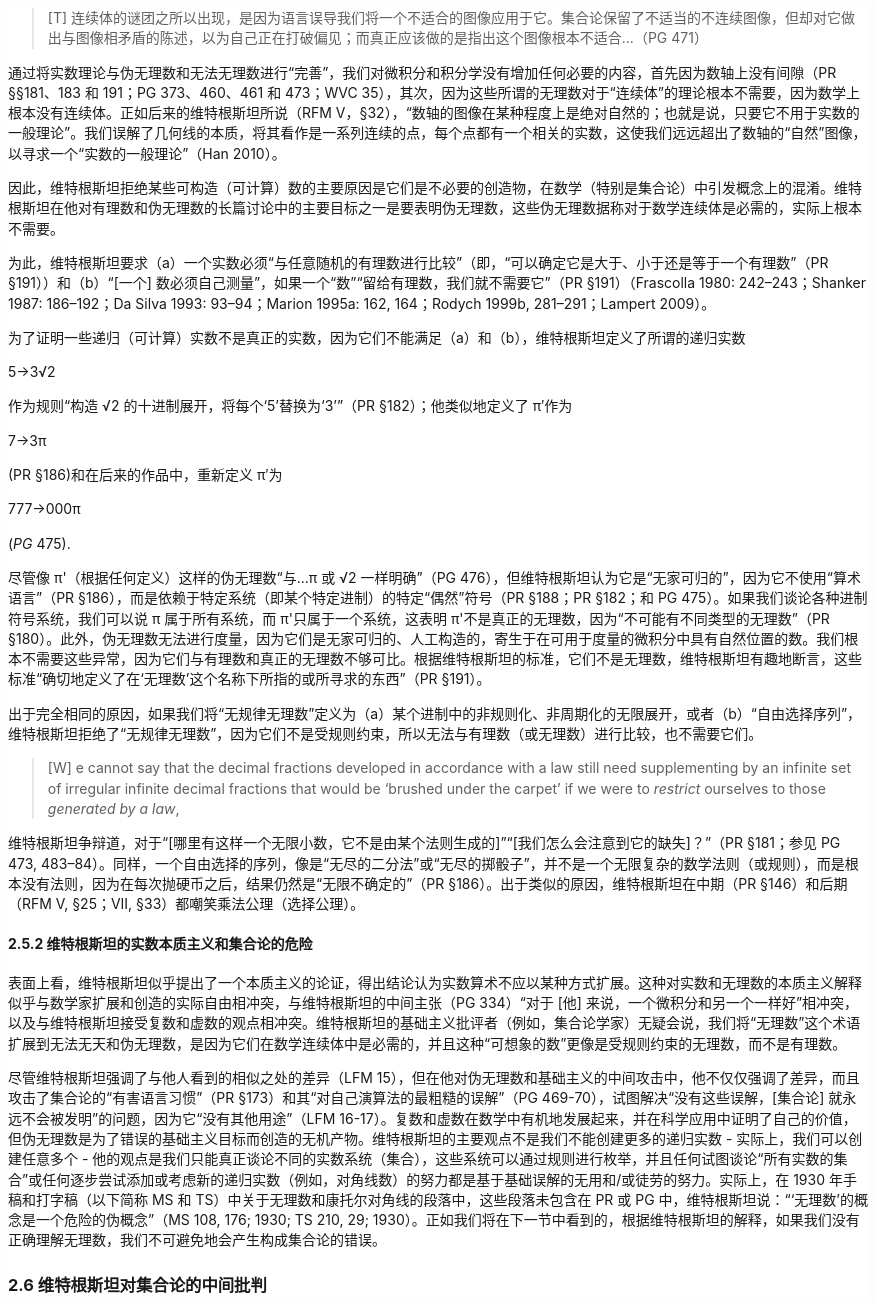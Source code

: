 > [T] 连续体的谜团之所以出现，是因为语言误导我们将一个不适合的图像应用于它。集合论保留了不适当的不连续图像，但却对它做出与图像相矛盾的陈述，以为自己正在打破偏见；而真正应该做的是指出这个图像根本不适合...（PG 471）

通过将实数理论与伪无理数和无法无理数进行“完善”，我们对微积分和积分学没有增加任何必要的内容，首先因为数轴上没有间隙（PR §§181、183 和 191；PG 373、460、461 和 473；WVC 35），其次，因为这些所谓的无理数对于“连续体”的理论根本不需要，因为数学上根本没有连续体。正如后来的维特根斯坦所说（RFM V，§32），“数轴的图像在某种程度上是绝对自然的；也就是说，只要它不用于实数的一般理论”。我们误解了几何线的本质，将其看作是一系列连续的点，每个点都有一个相关的实数，这使我们远远超出了数轴的“自然”图像，以寻求一个“实数的一般理论”（Han 2010）。

因此，维特根斯坦拒绝某些可构造（可计算）数的主要原因是它们是不必要的创造物，在数学（特别是集合论）中引发概念上的混淆。维特根斯坦在他对有理数和伪无理数的长篇讨论中的主要目标之一是要表明伪无理数，这些伪无理数据称对于数学连续体是必需的，实际上根本不需要。

为此，维特根斯坦要求（a）一个实数必须“与任意随机的有理数进行比较”（即，“可以确定它是大于、小于还是等于一个有理数”（PR §191））和（b）“[一个] 数必须自己测量”，如果一个“数”“留给有理数，我们就不需要它”（PR §191）（Frascolla 1980: 242–243；Shanker 1987: 186–192；Da Silva 1993: 93–94；Marion 1995a: 162, 164；Rodych 1999b, 281–291；Lampert 2009）。

为了证明一些递归（可计算）实数不是真正的实数，因为它们不能满足（a）和（b），维特根斯坦定义了所谓的递归实数

5→3√2

作为规则“构造 √2 的十进制展开，将每个‘5’替换为‘3’”（PR §182）；他类似地定义了 π′作为

7→3π

(PR §186)和在后来的作品中，重新定义 π′为

777→000π

(*PG* 475).

尽管像 π'（根据任何定义）这样的伪无理数“与...π 或 √2 一样明确”（PG 476），但维特根斯坦认为它是“无家可归的”，因为它不使用“算术语言”（PR §186），而是依赖于特定系统（即某个特定进制）的特定“偶然”符号（PR §188；PR §182；和 PG 475）。如果我们谈论各种进制符号系统，我们可以说 π 属于所有系统，而 π'只属于一个系统，这表明 π'不是真正的无理数，因为“不可能有不同类型的无理数”（PR §180）。此外，伪无理数无法进行度量，因为它们是无家可归的、人工构造的，寄生于在可用于度量的微积分中具有自然位置的数。我们根本不需要这些异常，因为它们与有理数和真正的无理数不够可比。根据维特根斯坦的标准，它们不是无理数，维特根斯坦有趣地断言，这些标准“确切地定义了在‘无理数’这个名称下所指的或所寻求的东西”（PR §191）。

出于完全相同的原因，如果我们将“无规律无理数”定义为（a）某个进制中的非规则化、非周期化的无限展开，或者（b）“自由选择序列”，维特根斯坦拒绝了“无规律无理数”，因为它们不是受规则约束，所以无法与有理数（或无理数）进行比较，也不需要它们。

> [W] e cannot say that the decimal fractions developed in accordance with a law still need supplementing by an infinite set of irregular infinite decimal fractions that would be ‘brushed under the carpet’ if we were to *restrict* ourselves to those *generated by a law*,

维特根斯坦争辩道，对于“[哪里有这样一个无限小数，它不是由某个法则生成的]”“[我们怎么会注意到它的缺失]？”（PR §181；参见 PG 473, 483–84）。同样，一个自由选择的序列，像是“无尽的二分法”或“无尽的掷骰子”，并不是一个无限复杂的数学法则（或规则），而是根本没有法则，因为在每次抛硬币之后，结果仍然是“无限不确定的”（PR §186）。出于类似的原因，维特根斯坦在中期（PR §146）和后期（RFM V, §25；VII, §33）都嘲笑乘法公理（选择公理）。

#### 2.5.2 维特根斯坦的实数本质主义和集合论的危险

表面上看，维特根斯坦似乎提出了一个本质主义的论证，得出结论认为实数算术不应以某种方式扩展。这种对实数和无理数的本质主义解释似乎与数学家扩展和创造的实际自由相冲突，与维特根斯坦的中间主张（PG 334）“对于 [他] 来说，一个微积分和另一个一样好”相冲突，以及与维特根斯坦接受复数和虚数的观点相冲突。维特根斯坦的基础主义批评者（例如，集合论学家）无疑会说，我们将“无理数”这个术语扩展到无法无天和伪无理数，是因为它们在数学连续体中是必需的，并且这种“可想象的数”更像是受规则约束的无理数，而不是有理数。

尽管维特根斯坦强调了与他人看到的相似之处的差异（LFM 15），但在他对伪无理数和基础主义的中间攻击中，他不仅仅强调了差异，而且攻击了集合论的“有害语言习惯”（PR §173）和其“对自己演算法的最粗糙的误解”（PG 469-70），试图解决“没有这些误解，[集合论] 就永远不会被发明”的问题，因为它“没有其他用途”（LFM 16-17）。复数和虚数在数学中有机地发展起来，并在科学应用中证明了自己的价值，但伪无理数是为了错误的基础主义目标而创造的无机产物。维特根斯坦的主要观点不是我们不能创建更多的递归实数 - 实际上，我们可以创建任意多个 - 他的观点是我们只能真正谈论不同的实数系统（集合），这些系统可以通过规则进行枚举，并且任何试图谈论“所有实数的集合”或任何逐步尝试添加或考虑新的递归实数（例如，对角线数）的努力都是基于基础误解的无用和/或徒劳的努力。实际上，在 1930 年手稿和打字稿（以下简称 MS 和 TS）中关于无理数和康托尔对角线的段落中，这些段落未包含在 PR 或 PG 中，维特根斯坦说：“‘无理数’的概念是一个危险的伪概念”（MS 108, 176; 1930; TS 210, 29; 1930）。正如我们将在下一节中看到的，根据维特根斯坦的解释，如果我们没有正确理解无理数，我们不可避免地会产生构成集合论的错误。

### 2.6 维特根斯坦对集合论的中间批判
